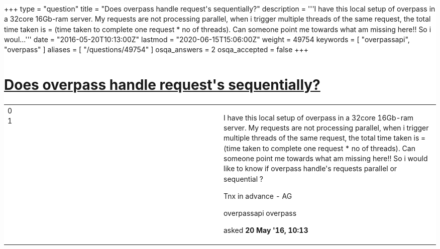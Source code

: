 +++
type = "question"
title = "Does overpass handle request&#x27;s sequentially?"
description = '''I have this local setup of overpass in a 32core 16Gb-ram server. My requests are not processing parallel, when i trigger multiple threads of the same request, the total time taken is = (time taken to complete one request * no of threads). Can someone point me towards what am missing here!! So i woul...'''
date = "2016-05-20T10:13:00Z"
lastmod = "2020-06-15T15:06:00Z"
weight = 49754
keywords = [ "overpassapi", "overpass" ]
aliases = [ "/questions/49754" ]
osqa_answers = 2
osqa_accepted = false
+++

<div class="headNormal">

# [Does overpass handle request's sequentially?](/questions/49754/does-overpass-handle-requests-sequentially)

</div>

<div id="main-body">

<div id="askform">

<table id="question-table" style="width:100%;">
<colgroup>
<col style="width: 50%" />
<col style="width: 50%" />
</colgroup>
<tbody>
<tr>
<td style="width: 30px; vertical-align: top"><div class="vote-buttons">
<span id="post-49754-upvote" class="ajax-command post-vote up" rel="nofollow" title="I like this post (click again to cancel)"> </span>
<div id="post-49754-score" class="post-score" title="current number of votes">
0
</div>
<span id="post-49754-downvote" class="ajax-command post-vote down" rel="nofollow" title="I dont like this post (click again to cancel)"> </span> <span id="favorite-mark" class="ajax-command favorite-mark" rel="nofollow" title="mark/unmark this question as favorite (click again to cancel)"> </span>
<div id="favorite-count" class="favorite-count">
1
</div>
</div></td>
<td><div id="item-right">
<div class="question-body">
<p>I have this local setup of overpass in a 32core 16Gb-ram server. My requests are not processing parallel, when i trigger multiple threads of the same request, the total time taken is = (time taken to complete one request * no of threads). Can someone point me towards what am missing here!! So i would like to know if overpass handle's requests parallel or sequential ?</p>
<p>Tnx in advance - AG</p>
</div>
<div id="question-tags" class="tags-container tags">
<span class="post-tag tag-link-overpassapi" rel="tag" title="see questions tagged &#39;overpassapi&#39;">overpassapi</span> <span class="post-tag tag-link-overpass" rel="tag" title="see questions tagged &#39;overpass&#39;">overpass</span>
</div>
<div id="question-controls" class="post-controls">
&#10;</div>
<div class="post-update-info-container">
<div class="post-update-info post-update-info-user">
<p>asked <strong>20 May '16, 10:13</strong></p>
